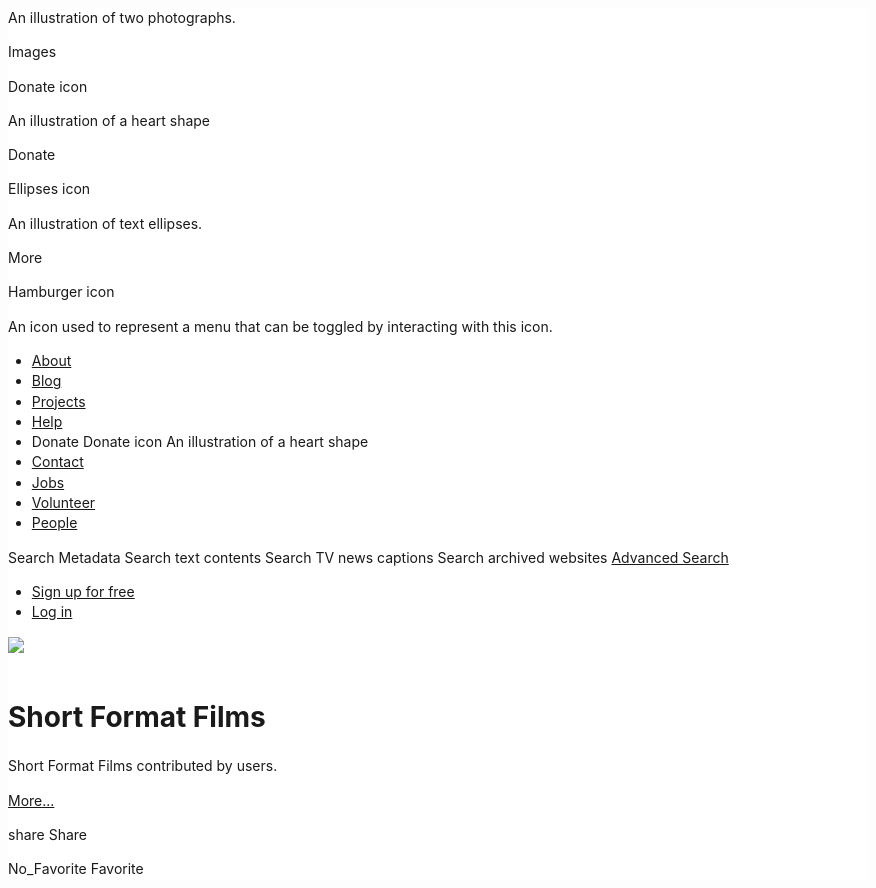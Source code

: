 An illustration of two photographs.

<span class="label style-scope media-button">Images</span>

Donate icon

An illustration of a heart shape

<span class="label style-scope media-button">Donate</span>

Ellipses icon

An illustration of text ellipses.

<span class="label style-scope media-button">More</span>

Hamburger icon

An icon used to represent a menu that can be toggled by interacting with this icon.

-   <a href="https://archive.org/about/" class="about style-scope desktop-subnav">About</a>
-   <a href="https://blog.archive.org/" class="blog style-scope desktop-subnav">Blog</a>
-   <a href="https://archive.org/projects/" class="projects style-scope desktop-subnav">Projects</a>
-   <a href="https://archive.org/about/faqs.php" class="help style-scope desktop-subnav">Help</a>
-   Donate
    Donate icon
    An illustration of a heart shape
-   <a href="https://archive.org/about/contact.php" class="contact style-scope desktop-subnav">Contact</a>
-   <a href="https://archive.org/about/jobs.php" class="jobs style-scope desktop-subnav">Jobs</a>
-   <a href="https://archive.org/about/volunteerpositions.php" class="volunteer style-scope desktop-subnav">Volunteer</a>
-   <a href="https://archive.org/about/bios.php" class="people style-scope desktop-subnav">People</a>

Search Metadata Search text contents Search TV news captions Search archived websites <a href="https://archive.org/advancedsearch.php" class="advanced-search style-scope search-menu">Advanced Search</a>

-   <a href="https://archive.org/account/signup" class="style-scope signed-out-dropdown">Sign up for free</a>
-   <a href="https://archive.org/account/login" class="style-scope signed-out-dropdown">Log in</a>

<img src="https://ia902609.us.archive.org/27/items/short_films/oldicon.gif" id="file-dropper-img" class="img-responsive" />

Short Format Films
==================

Short Format Films contributed by users.

[More...](/details/short_films?tab=about)

<span class="iconochive-share" aria-hidden="true"></span><span class="sr-only">share</span> <span class="hidden-xs-span"> Share</span>

  

<span class="iconochive-No_Favorite" aria-hidden="true"></span><span class="sr-only">No\_Favorite</span> <span class="hidden-xs-span">Favorite</span>
